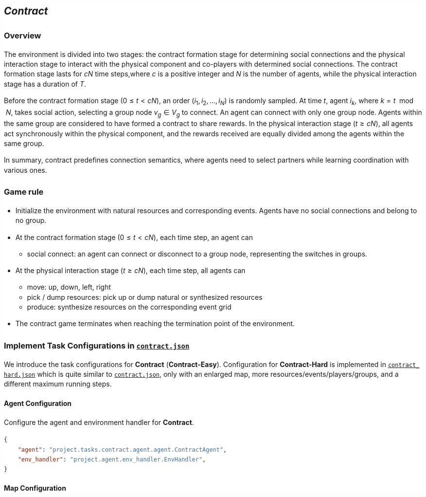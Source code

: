 ## ***Contract***

### Overview
The environment is divided into two stages: the contract formation stage for determining social connections and the physical interaction stage to interact with the physical component and co-players with determined social connections. The contract formation stage lasts for $cN$ time steps,where $c$ is a positive integer and $N$ is the number of agents, while the physical interaction stage has a duration of $T$. 

Before the contract formation stage $(0 \leq t < cN)$, an order ($i_1, i_2, ..., i_N$) is randomly sampled. At time $t$, agent $i_k$, where $k = t \mod N$, takes social action, selecting a group node $v_g \in V_g$ to connect. An agent can connect with only one group node. Agents within the same group are considered to have formed a contract to share rewards. In the physical interaction stage $(t \geq cN)$, all agents act synchronously within the physical component, and the rewards received are equally divided among the agents within the same group.

In summary, contract predefines connection semantics, where agents need to select partners while learning coordination with various ones.

### Game rule
- Initialize the environment with natural resources and corresponding events. Agents have no social connections and belong to no group.
- At the contract formation stage $(0 \leq t < cN)$, each time step, an agent can
    - social connect: an agent can connect or disconnect to a group node, representing the switches in groups.

- At the physical interaction stage $(t \geq cN)$, each time step, all agents can
    - move: up, down, left, right
    - pick / dump resources: pick up or dump natural or synthesized resources 
    - produce: synthesize resources on the corresponding event grid

- The contract game terminates when reaching the termination point of the environment.


### Implement Task Configurations in [`contract.json`](../../../config/task/contract.json)

We introduce the task configurations for **Contract** (**Contract-Easy**). Configuration for **Contract-Hard** is implemented in [`contract_hard.json`](../../../config/task/contract_hard.json) which is quite similar to [`contract.json`](../../../config/task/contract.json), only with an enlarged map, more resources/events/players/groups, and a different maximum running steps.

#### Agent Configuration

Configure the agent and environment handler for **Contract**.

```json
{
    "agent": "project.tasks.contract.agent.agent.ContractAgent",
    "env_handler": "project.agent.env_handler.EnvHandler",
}
```

#### Map Configuration
